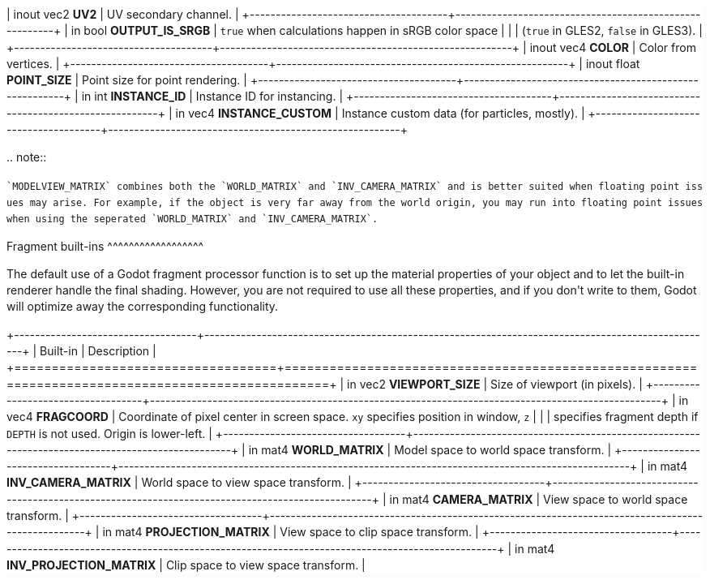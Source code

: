 | inout vec2 **UV2**                   | UV secondary channel.                                  |
+--------------------------------------+--------------------------------------------------------+
| in bool **OUTPUT_IS_SRGB**           | `true` when calculations happen in sRGB color space  |
|                                      | (`true` in GLES2, `false` in GLES3).               |
+--------------------------------------+--------------------------------------------------------+
| inout vec4 **COLOR**                 | Color from vertices.                                   |
+--------------------------------------+--------------------------------------------------------+
| inout float **POINT_SIZE**           | Point size for point rendering.                        |
+--------------------------------------+--------------------------------------------------------+
| in int **INSTANCE_ID**               | Instance ID for instancing.                            |
+--------------------------------------+--------------------------------------------------------+
| in vec4 **INSTANCE_CUSTOM**          | Instance custom data (for particles, mostly).          |
+--------------------------------------+--------------------------------------------------------+

.. note::

    `MODELVIEW_MATRIX` combines both the `WORLD_MATRIX` and `INV_CAMERA_MATRIX` and is better suited when floating point issues may arise. For example, if the object is very far away from the world origin, you may run into floating point issues when using the seperated `WORLD_MATRIX` and `INV_CAMERA_MATRIX`.

Fragment built-ins
^^^^^^^^^^^^^^^^^^

The default use of a Godot fragment processor function is to set up the material properties of your object
and to let the built-in renderer handle the final shading. However, you are not required to use all
these properties, and if you don't write to them, Godot will optimize away the corresponding functionality.

+-----------------------------------+--------------------------------------------------------------------------------------------------+
| Built-in                          | Description                                                                                      |
+===================================+==================================================================================================+
| in vec2 **VIEWPORT_SIZE**         | Size of viewport (in pixels).                                                                    |
+-----------------------------------+--------------------------------------------------------------------------------------------------+
| in vec4 **FRAGCOORD**             | Coordinate of pixel center in screen space. `xy` specifies  position in window, `z`          |
|                                   | specifies fragment depth if `DEPTH` is not used. Origin is lower-left.                         |
+-----------------------------------+--------------------------------------------------------------------------------------------------+
| in mat4 **WORLD_MATRIX**          | Model space to world space transform.                                                            |
+-----------------------------------+--------------------------------------------------------------------------------------------------+
| in mat4 **INV_CAMERA_MATRIX**     | World space to view space transform.                                                             |
+-----------------------------------+--------------------------------------------------------------------------------------------------+
| in mat4 **CAMERA_MATRIX**         | View space to world space transform.                                                             |
+-----------------------------------+--------------------------------------------------------------------------------------------------+
| in mat4 **PROJECTION_MATRIX**     | View space to clip space transform.                                                              |
+-----------------------------------+--------------------------------------------------------------------------------------------------+
| in mat4 **INV_PROJECTION_MATRIX** | Clip space to view space transform.                                                              |